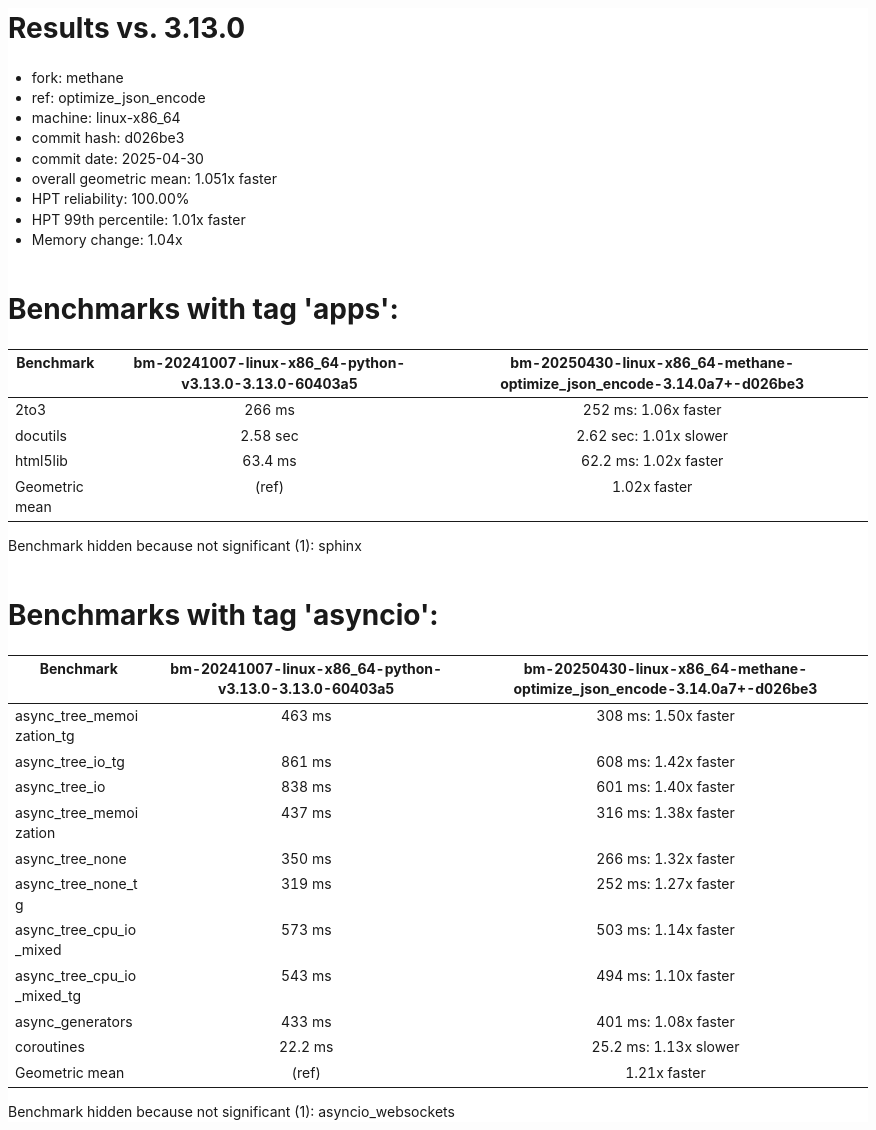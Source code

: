 # Results vs. 3.13.0

- fork: methane
- ref: optimize_json_encode
- machine: linux-x86_64
- commit hash: d026be3
- commit date: 2025-04-30
- overall geometric mean: 1.051x faster
- HPT reliability: 100.00%
- HPT 99th percentile: 1.01x faster
- Memory change: 1.04x

Benchmarks with tag 'apps':
===========================

| Benchmark      | bm-20241007-linux-x86_64-python-v3.13.0-3.13.0-60403a5 | bm-20250430-linux-x86_64-methane-optimize_json_encode-3.14.0a7+-d026be3 |
|----------------|:------------------------------------------------------:|:-----------------------------------------------------------------------:|
| 2to3           | 266 ms                                                 | 252 ms: 1.06x faster                                                    |
| docutils       | 2.58 sec                                               | 2.62 sec: 1.01x slower                                                  |
| html5lib       | 63.4 ms                                                | 62.2 ms: 1.02x faster                                                   |
| Geometric mean | (ref)                                                  | 1.02x faster                                                            |

Benchmark hidden because not significant (1): sphinx

Benchmarks with tag 'asyncio':
==============================

| Benchmark                  | bm-20241007-linux-x86_64-python-v3.13.0-3.13.0-60403a5 | bm-20250430-linux-x86_64-methane-optimize_json_encode-3.14.0a7+-d026be3 |
|----------------------------|:------------------------------------------------------:|:-----------------------------------------------------------------------:|
| async_tree_memoization_tg  | 463 ms                                                 | 308 ms: 1.50x faster                                                    |
| async_tree_io_tg           | 861 ms                                                 | 608 ms: 1.42x faster                                                    |
| async_tree_io              | 838 ms                                                 | 601 ms: 1.40x faster                                                    |
| async_tree_memoization     | 437 ms                                                 | 316 ms: 1.38x faster                                                    |
| async_tree_none            | 350 ms                                                 | 266 ms: 1.32x faster                                                    |
| async_tree_none_tg         | 319 ms                                                 | 252 ms: 1.27x faster                                                    |
| async_tree_cpu_io_mixed    | 573 ms                                                 | 503 ms: 1.14x faster                                                    |
| async_tree_cpu_io_mixed_tg | 543 ms                                                 | 494 ms: 1.10x faster                                                    |
| async_generators           | 433 ms                                                 | 401 ms: 1.08x faster                                                    |
| coroutines                 | 22.2 ms                                                | 25.2 ms: 1.13x slower                                                   |
| Geometric mean             | (ref)                                                  | 1.21x faster                                                            |

Benchmark hidden because not significant (1): asyncio_websockets
